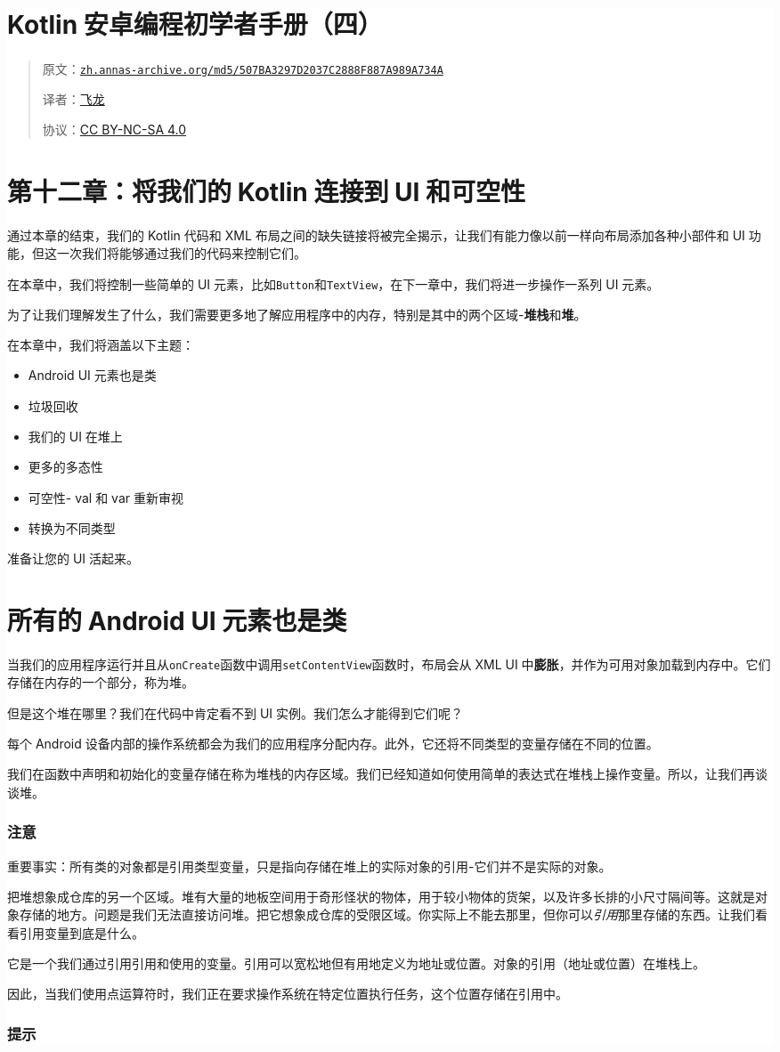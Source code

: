 # Kotlin 安卓编程初学者手册（四）

> 原文：[`zh.annas-archive.org/md5/507BA3297D2037C2888F887A989A734A`](https://zh.annas-archive.org/md5/507BA3297D2037C2888F887A989A734A)
> 
> 译者：[飞龙](https://github.com/wizardforcel)
> 
> 协议：[CC BY-NC-SA 4.0](http://creativecommons.org/licenses/by-nc-sa/4.0/)

# 第十二章：将我们的 Kotlin 连接到 UI 和可空性

通过本章的结束，我们的 Kotlin 代码和 XML 布局之间的缺失链接将被完全揭示，让我们有能力像以前一样向布局添加各种小部件和 UI 功能，但这一次我们将能够通过我们的代码来控制它们。

在本章中，我们将控制一些简单的 UI 元素，比如`Button`和`TextView`，在下一章中，我们将进一步操作一系列 UI 元素。

为了让我们理解发生了什么，我们需要更多地了解应用程序中的内存，特别是其中的两个区域-**堆栈**和**堆**。

在本章中，我们将涵盖以下主题：

+   Android UI 元素也是类

+   垃圾回收

+   我们的 UI 在堆上

+   更多的多态性

+   可空性- val 和 var 重新审视

+   转换为不同类型

准备让您的 UI 活起来。

# 所有的 Android UI 元素也是类

当我们的应用程序运行并且从`onCreate`函数中调用`setContentView`函数时，布局会从 XML UI 中**膨胀**，并作为可用对象加载到内存中。它们存储在内存的一个部分，称为堆。

但是这个堆在哪里？我们在代码中肯定看不到 UI 实例。我们怎么才能得到它们呢？

每个 Android 设备内部的操作系统都会为我们的应用程序分配内存。此外，它还将不同类型的变量存储在不同的位置。

我们在函数中声明和初始化的变量存储在称为堆栈的内存区域。我们已经知道如何使用简单的表达式在堆栈上操作变量。所以，让我们再谈谈堆。

### 注意

重要事实：所有类的对象都是引用类型变量，只是指向存储在堆上的实际对象的引用-它们并不是实际的对象。

把堆想象成仓库的另一个区域。堆有大量的地板空间用于奇形怪状的物体，用于较小物体的货架，以及许多长排的小尺寸隔间等。这就是对象存储的地方。问题是我们无法直接访问堆。把它想象成仓库的受限区域。你实际上不能去那里，但你可以*引用*那里存储的东西。让我们看看引用变量到底是什么。

它是一个我们通过引用引用和使用的变量。引用可以宽松地但有用地定义为地址或位置。对象的引用（地址或位置）在堆栈上。

因此，当我们使用点运算符时，我们正在要求操作系统在特定位置执行任务，这个位置存储在引用中。

### 提示
